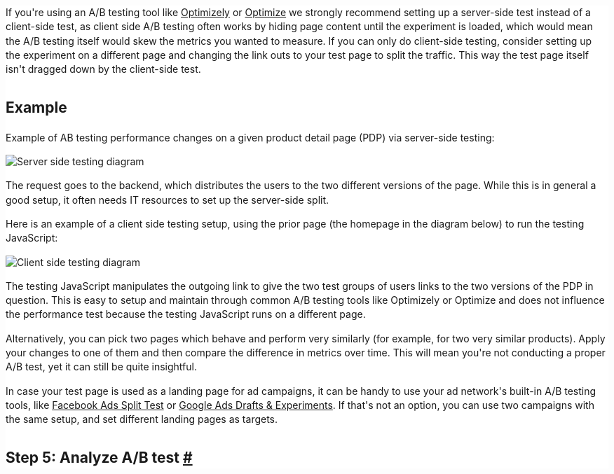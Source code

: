 If you're using an A/B testing tool like [Optimizely](https://www.optimizely.com/de/) or [Optimize](https://optimize.google.com/optimize/home/) we strongly recommend setting up a server-side test instead of a client-side test, as client side A/B testing often works by hiding page content until the experiment is loaded, which would mean the A/B testing itself would skew the metrics you wanted to measure. If you can only do client-side testing, consider setting up the experiment on a different page and changing the link outs to your test page to split the traffic. This way the test page itself isn't dragged down by the client-side test.

## Example

Example of AB testing performance changes on a given product detail page (PDP) via server-side testing:

<img src="https://web-dev.imgix.net/image/admin/xQWUEAAfowEg0wjmVsrm.jpg?auto=format" alt="Server side testing diagram" sizes="(min-width: 800px) 800px, calc(100vw - 48px)" srcset="https://web-dev.imgix.net/image/admin/xQWUEAAfowEg0wjmVsrm.jpg?auto=format&amp;w=200 200w,     https://web-dev.imgix.net/image/admin/xQWUEAAfowEg0wjmVsrm.jpg?auto=format&amp;w=228 228w,     https://web-dev.imgix.net/image/admin/xQWUEAAfowEg0wjmVsrm.jpg?auto=format&amp;w=260 260w,     https://web-dev.imgix.net/image/admin/xQWUEAAfowEg0wjmVsrm.jpg?auto=format&amp;w=296 296w,     https://web-dev.imgix.net/image/admin/xQWUEAAfowEg0wjmVsrm.jpg?auto=format&amp;w=338 338w,     https://web-dev.imgix.net/image/admin/xQWUEAAfowEg0wjmVsrm.jpg?auto=format&amp;w=385 385w,     https://web-dev.imgix.net/image/admin/xQWUEAAfowEg0wjmVsrm.jpg?auto=format&amp;w=439 439w,     https://web-dev.imgix.net/image/admin/xQWUEAAfowEg0wjmVsrm.jpg?auto=format&amp;w=500 500w,     https://web-dev.imgix.net/image/admin/xQWUEAAfowEg0wjmVsrm.jpg?auto=format&amp;w=571 571w,     https://web-dev.imgix.net/image/admin/xQWUEAAfowEg0wjmVsrm.jpg?auto=format&amp;w=650 650w,     https://web-dev.imgix.net/image/admin/xQWUEAAfowEg0wjmVsrm.jpg?auto=format&amp;w=741 741w,     https://web-dev.imgix.net/image/admin/xQWUEAAfowEg0wjmVsrm.jpg?auto=format&amp;w=845 845w,     https://web-dev.imgix.net/image/admin/xQWUEAAfowEg0wjmVsrm.jpg?auto=format&amp;w=964 964w,     https://web-dev.imgix.net/image/admin/xQWUEAAfowEg0wjmVsrm.jpg?auto=format&amp;w=1098 1098w,     https://web-dev.imgix.net/image/admin/xQWUEAAfowEg0wjmVsrm.jpg?auto=format&amp;w=1252 1252w,     https://web-dev.imgix.net/image/admin/xQWUEAAfowEg0wjmVsrm.jpg?auto=format&amp;w=1428 1428w,     https://web-dev.imgix.net/image/admin/xQWUEAAfowEg0wjmVsrm.jpg?auto=format&amp;w=1600 1600w" width="800" height="230" />

The request goes to the backend, which distributes the users to the two different versions of the page. While this is in general a good setup, it often needs IT resources to set up the server-side split.

Here is an example of a client side testing setup, using the prior page (the homepage in the diagram below) to run the testing JavaScript:

<img src="https://web-dev.imgix.net/image/admin/tX6XL3IoZBVdJXCPAE1E.jpg?auto=format" alt="Client side testing diagram" sizes="(min-width: 800px) 800px, calc(100vw - 48px)" srcset="https://web-dev.imgix.net/image/admin/tX6XL3IoZBVdJXCPAE1E.jpg?auto=format&amp;w=200 200w,     https://web-dev.imgix.net/image/admin/tX6XL3IoZBVdJXCPAE1E.jpg?auto=format&amp;w=228 228w,     https://web-dev.imgix.net/image/admin/tX6XL3IoZBVdJXCPAE1E.jpg?auto=format&amp;w=260 260w,     https://web-dev.imgix.net/image/admin/tX6XL3IoZBVdJXCPAE1E.jpg?auto=format&amp;w=296 296w,     https://web-dev.imgix.net/image/admin/tX6XL3IoZBVdJXCPAE1E.jpg?auto=format&amp;w=338 338w,     https://web-dev.imgix.net/image/admin/tX6XL3IoZBVdJXCPAE1E.jpg?auto=format&amp;w=385 385w,     https://web-dev.imgix.net/image/admin/tX6XL3IoZBVdJXCPAE1E.jpg?auto=format&amp;w=439 439w,     https://web-dev.imgix.net/image/admin/tX6XL3IoZBVdJXCPAE1E.jpg?auto=format&amp;w=500 500w,     https://web-dev.imgix.net/image/admin/tX6XL3IoZBVdJXCPAE1E.jpg?auto=format&amp;w=571 571w,     https://web-dev.imgix.net/image/admin/tX6XL3IoZBVdJXCPAE1E.jpg?auto=format&amp;w=650 650w,     https://web-dev.imgix.net/image/admin/tX6XL3IoZBVdJXCPAE1E.jpg?auto=format&amp;w=741 741w,     https://web-dev.imgix.net/image/admin/tX6XL3IoZBVdJXCPAE1E.jpg?auto=format&amp;w=845 845w,     https://web-dev.imgix.net/image/admin/tX6XL3IoZBVdJXCPAE1E.jpg?auto=format&amp;w=964 964w,     https://web-dev.imgix.net/image/admin/tX6XL3IoZBVdJXCPAE1E.jpg?auto=format&amp;w=1098 1098w,     https://web-dev.imgix.net/image/admin/tX6XL3IoZBVdJXCPAE1E.jpg?auto=format&amp;w=1252 1252w,     https://web-dev.imgix.net/image/admin/tX6XL3IoZBVdJXCPAE1E.jpg?auto=format&amp;w=1428 1428w,     https://web-dev.imgix.net/image/admin/tX6XL3IoZBVdJXCPAE1E.jpg?auto=format&amp;w=1600 1600w" width="800" height="337" />

The testing JavaScript manipulates the outgoing link to give the two test groups of users links to the two versions of the PDP in question. This is easy to setup and maintain through common A/B testing tools like Optimizely or Optimize and does not influence the performance test because the testing JavaScript runs on a different page.

Alternatively, you can pick two pages which behave and perform very similarly (for example, for two very similar products). Apply your changes to one of them and then compare the difference in metrics over time. This will mean you're not conducting a proper A/B test, yet it can still be quite insightful.

In case your test page is used as a landing page for ad campaigns, it can be handy to use your ad network's built-in A/B testing tools, like [Facebook Ads Split Test](https://www.facebook.com/business/help/1159714227408868) or [Google Ads Drafts & Experiments](https://support.google.com/google-ads/answer/6318732?hl=en). If that's not an option, you can use two campaigns with the same setup, and set different landing pages as targets.

## Step 5: Analyze A/B test <a href="#step-5:-analyze-ab-test" class="w-headline-link">#</a>
